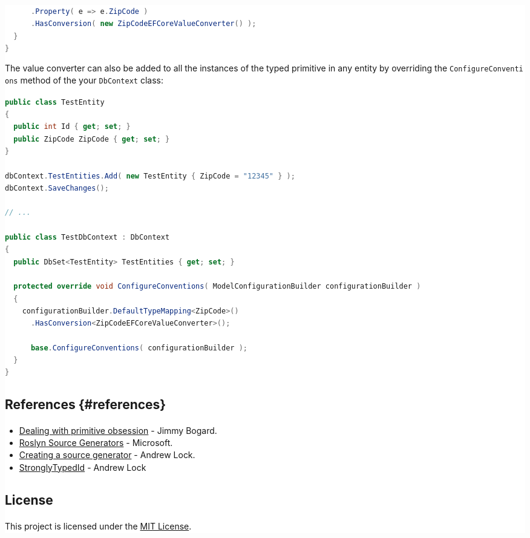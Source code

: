 ```csharp
      .Property( e => e.ZipCode )
      .HasConversion( new ZipCodeEFCoreValueConverter() );
  }
}
```

The value converter can also be added to all the instances of the typed primitive in any entity by overriding the `ConfigureConventions` method of the your `DbContext` class:
```csharp
public class TestEntity
{
  public int Id { get; set; }
  public ZipCode ZipCode { get; set; }
}

dbContext.TestEntities.Add( new TestEntity { ZipCode = "12345" } );
dbContext.SaveChanges();

// ...

public class TestDbContext : DbContext
{
  public DbSet<TestEntity> TestEntities { get; set; }

  protected override void ConfigureConventions( ModelConfigurationBuilder configurationBuilder )
  {
    configurationBuilder.DefaultTypeMapping<ZipCode>()
      .HasConversion<ZipCodeEFCoreValueConverter>();

      base.ConfigureConventions( configurationBuilder );
  }
}
```

## References {#references}

- [Dealing with primitive obsession](https://lostechies.com/jimmybogard/2007/12/03/dealing-with-primitive-obsession/) - Jimmy Bogard.
- [Roslyn Source Generators](https://github.com/dotnet/roslyn/blob/main/docs/features/source-generators.md) - Microsoft.
- [Creating a source generator](https://andrewlock.net/series/creating-a-source-generator/) - Andrew Lock.
- [StronglyTypedId](https://www.nuget.org/packages/StronglyTypedId/) - Andrew Lock


## License

This project is licensed under the [MIT License](LICENSE).
